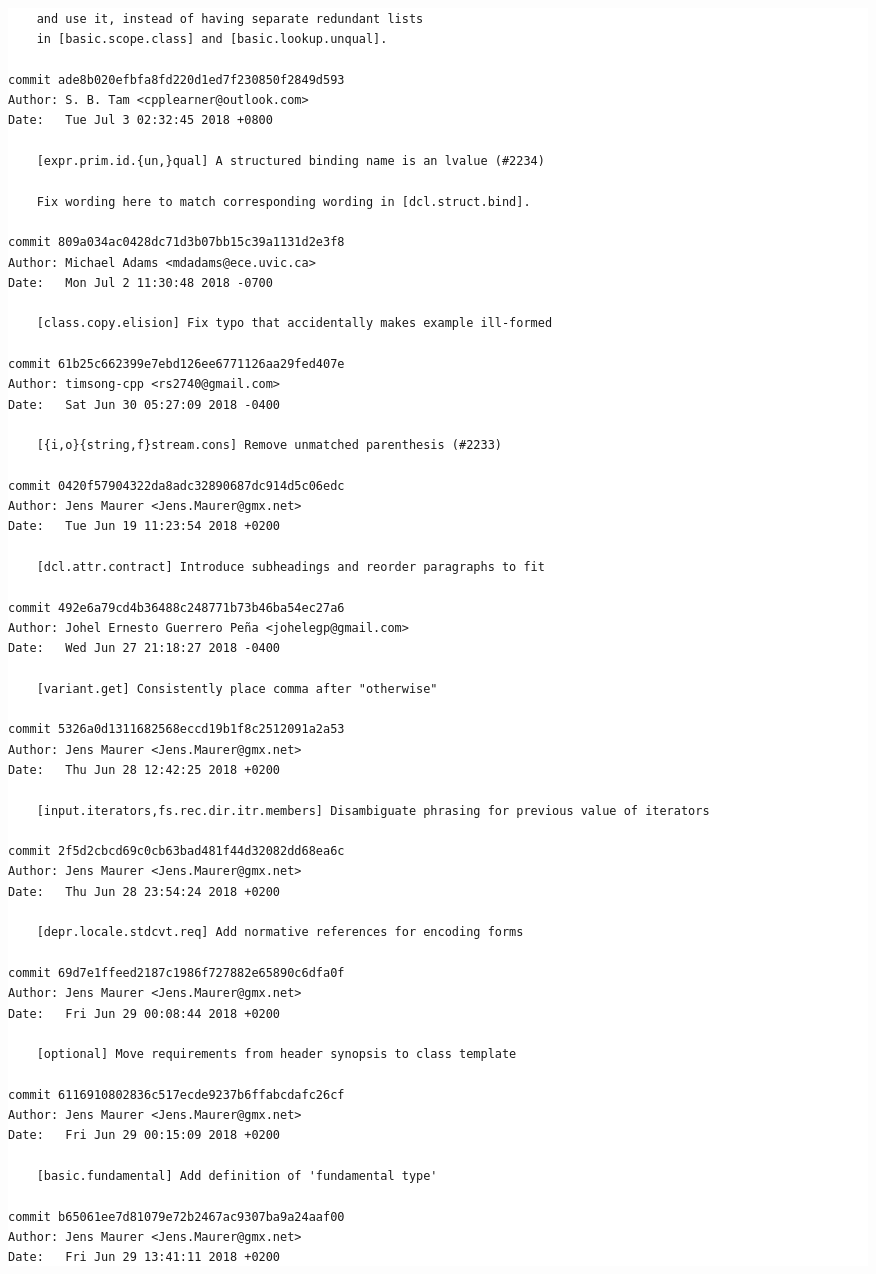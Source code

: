        and use it, instead of having separate redundant lists
        in [basic.scope.class] and [basic.lookup.unqual].

    commit ade8b020efbfa8fd220d1ed7f230850f2849d593
    Author: S. B. Tam <cpplearner@outlook.com>
    Date:   Tue Jul 3 02:32:45 2018 +0800

        [expr.prim.id.{un,}qual] A structured binding name is an lvalue (#2234)

        Fix wording here to match corresponding wording in [dcl.struct.bind].

    commit 809a034ac0428dc71d3b07bb15c39a1131d2e3f8
    Author: Michael Adams <mdadams@ece.uvic.ca>
    Date:   Mon Jul 2 11:30:48 2018 -0700

        [class.copy.elision] Fix typo that accidentally makes example ill-formed

    commit 61b25c662399e7ebd126ee6771126aa29fed407e
    Author: timsong-cpp <rs2740@gmail.com>
    Date:   Sat Jun 30 05:27:09 2018 -0400

        [{i,o}{string,f}stream.cons] Remove unmatched parenthesis (#2233)

    commit 0420f57904322da8adc32890687dc914d5c06edc
    Author: Jens Maurer <Jens.Maurer@gmx.net>
    Date:   Tue Jun 19 11:23:54 2018 +0200

        [dcl.attr.contract] Introduce subheadings and reorder paragraphs to fit

    commit 492e6a79cd4b36488c248771b73b46ba54ec27a6
    Author: Johel Ernesto Guerrero Peña <johelegp@gmail.com>
    Date:   Wed Jun 27 21:18:27 2018 -0400

        [variant.get] Consistently place comma after "otherwise"

    commit 5326a0d1311682568eccd19b1f8c2512091a2a53
    Author: Jens Maurer <Jens.Maurer@gmx.net>
    Date:   Thu Jun 28 12:42:25 2018 +0200

        [input.iterators,fs.rec.dir.itr.members] Disambiguate phrasing for previous value of iterators

    commit 2f5d2cbcd69c0cb63bad481f44d32082dd68ea6c
    Author: Jens Maurer <Jens.Maurer@gmx.net>
    Date:   Thu Jun 28 23:54:24 2018 +0200

        [depr.locale.stdcvt.req] Add normative references for encoding forms

    commit 69d7e1ffeed2187c1986f727882e65890c6dfa0f
    Author: Jens Maurer <Jens.Maurer@gmx.net>
    Date:   Fri Jun 29 00:08:44 2018 +0200

        [optional] Move requirements from header synopsis to class template

    commit 6116910802836c517ecde9237b6ffabcdafc26cf
    Author: Jens Maurer <Jens.Maurer@gmx.net>
    Date:   Fri Jun 29 00:15:09 2018 +0200

        [basic.fundamental] Add definition of 'fundamental type'

    commit b65061ee7d81079e72b2467ac9307ba9a24aaf00
    Author: Jens Maurer <Jens.Maurer@gmx.net>
    Date:   Fri Jun 29 13:41:11 2018 +0200

